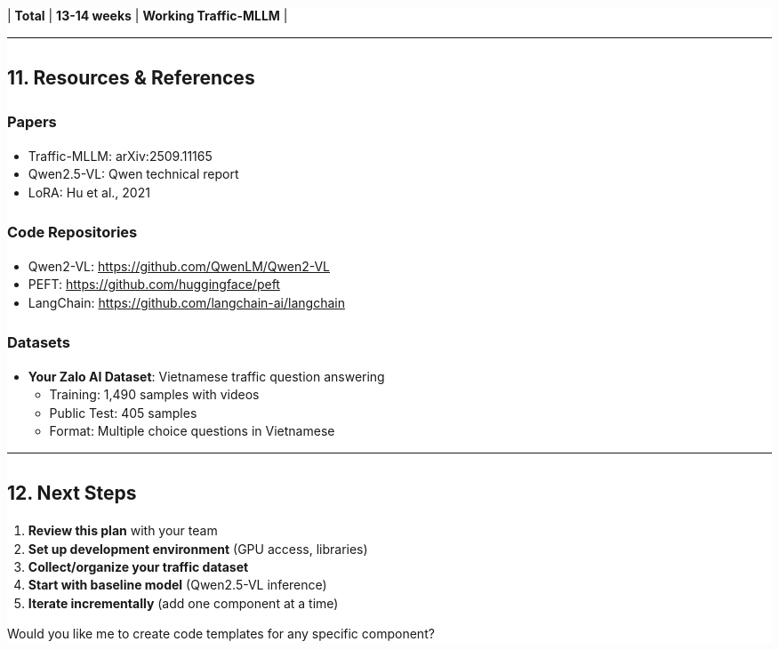 | **Total** | **13-14 weeks** | **Working Traffic-MLLM** |

---

## 11. Resources & References

### Papers
- Traffic-MLLM: arXiv:2509.11165
- Qwen2.5-VL: Qwen technical report
- LoRA: Hu et al., 2021

### Code Repositories
- Qwen2-VL: https://github.com/QwenLM/Qwen2-VL
- PEFT: https://github.com/huggingface/peft
- LangChain: https://github.com/langchain-ai/langchain

### Datasets
- **Your Zalo AI Dataset**: Vietnamese traffic question answering
  - Training: 1,490 samples with videos
  - Public Test: 405 samples
  - Format: Multiple choice questions in Vietnamese

---

## 12. Next Steps

1. **Review this plan** with your team
2. **Set up development environment** (GPU access, libraries)
3. **Collect/organize your traffic dataset**
4. **Start with baseline model** (Qwen2.5-VL inference)
5. **Iterate incrementally** (add one component at a time)

Would you like me to create code templates for any specific component?
